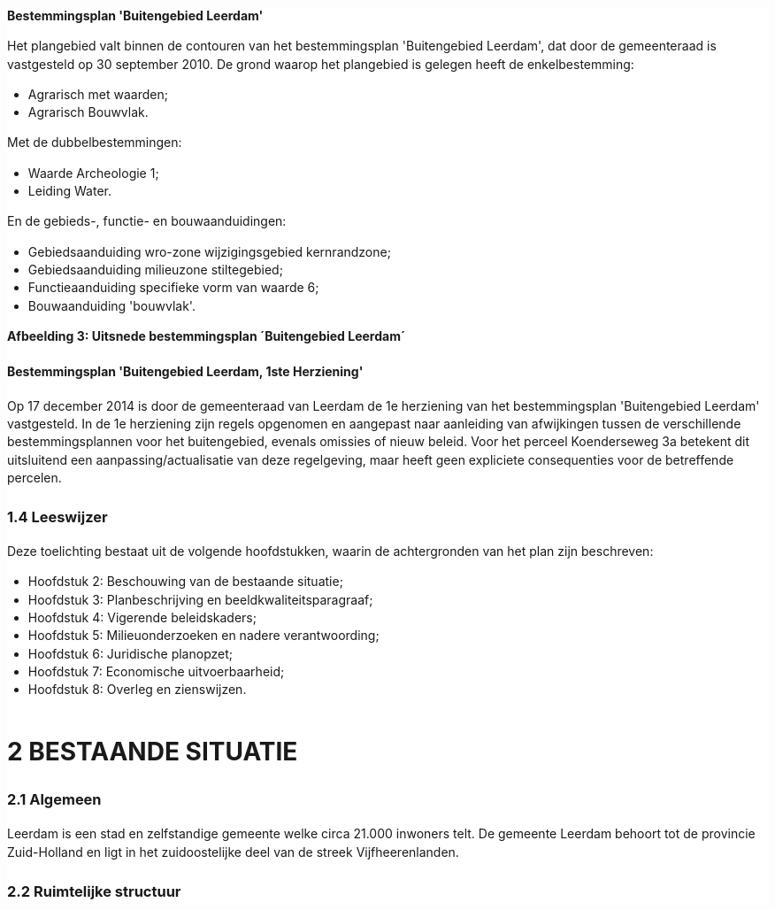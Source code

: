 **Bestemmingsplan 'Buitengebied Leerdam'**

Het plangebied valt binnen de contouren van het bestemmingsplan 'Buitengebied Leerdam', dat door de gemeenteraad is vastgesteld op 30 september 2010. De grond waarop het plangebied is gelegen heeft de enkelbestemming:

- Agrarisch met waarden;
- Agrarisch Bouwvlak.

Met de dubbelbestemmingen:

- Waarde Archeologie 1;
- Leiding Water.

En de gebieds-, functie- en bouwaanduidingen:

- Gebiedsaanduiding wro-zone wijzigingsgebied kernrandzone;
- Gebiedsaanduiding milieuzone stiltegebied;
- Functieaanduiding specifieke vorm van waarde 6;
- Bouwaanduiding 'bouwvlak'.

**Afbeelding 3: Uitsnede bestemmingsplan ´Buitengebied Leerdam´**

#### **Bestemmingsplan 'Buitengebied Leerdam, 1ste Herziening'**

Op 17 december 2014 is door de gemeenteraad van Leerdam de 1e herziening van het bestemmingsplan 'Buitengebied Leerdam' vastgesteld. In de 1e herziening zijn regels opgenomen en aangepast naar aanleiding van afwijkingen tussen de verschillende bestemmingsplannen voor het buitengebied, evenals omissies of nieuw beleid. Voor het perceel Koenderseweg 3a betekent dit uitsluitend een aanpassing/actualisatie van deze regelgeving, maar heeft geen expliciete consequenties voor de betreffende percelen.

### <span id="page-6-0"></span>**1.4 Leeswijzer**

Deze toelichting bestaat uit de volgende hoofdstukken, waarin de achtergronden van het plan zijn beschreven:

- Hoofdstuk 2: Beschouwing van de bestaande situatie;
- Hoofdstuk 3: Planbeschrijving en beeldkwaliteitsparagraaf;
- Hoofdstuk 4: Vigerende beleidskaders;
- Hoofdstuk 5: Milieuonderzoeken en nadere verantwoording;
- Hoofdstuk 6: Juridische planopzet;
- Hoofdstuk 7: Economische uitvoerbaarheid;
- Hoofdstuk 8: Overleg en zienswijzen.

# <span id="page-7-0"></span>**2 BESTAANDE SITUATIE**

### <span id="page-7-1"></span>**2.1 Algemeen**

Leerdam is een stad en zelfstandige gemeente welke circa 21.000 inwoners telt. De gemeente Leerdam behoort tot de provincie Zuid-Holland en ligt in het zuidoostelijke deel van de streek Vijfheerenlanden.

### <span id="page-7-2"></span>**2.2 Ruimtelijke structuur**
